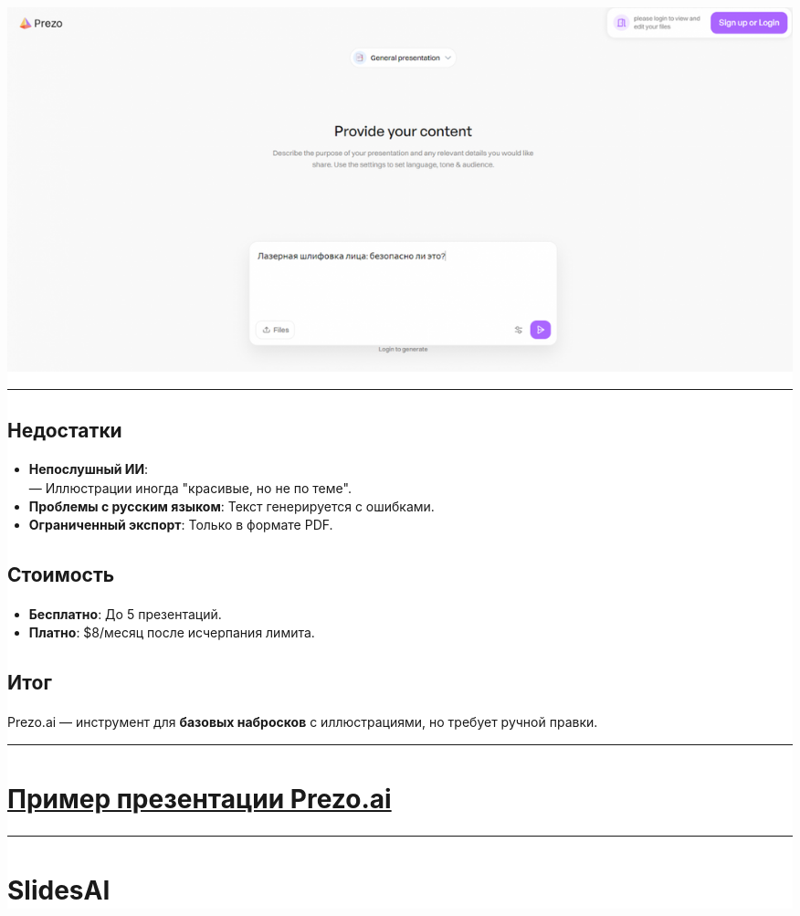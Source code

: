 ![](./img/prezo.png)

---

## Недостатки
- **Непослушный ИИ**:  
  — Иллюстрации иногда "красивые, но не по теме".  
- **Проблемы с русским языком**: Текст генерируется с ошибками.  
- **Ограниченный экспорт**: Только в формате PDF.

## Стоимость
- **Бесплатно**: До 5 презентаций.  
- **Платно**: $8/месяц после исчерпания лимита.

## Итог
Prezo.ai — инструмент для **базовых набросков** с иллюстрациями, но требует ручной правки.

---

# [Пример презентации Prezo.ai](./pdf/Настоящая%20сила_%20Нейросети%20против%20Презентаций.pdf)

---

# SlidesAI

